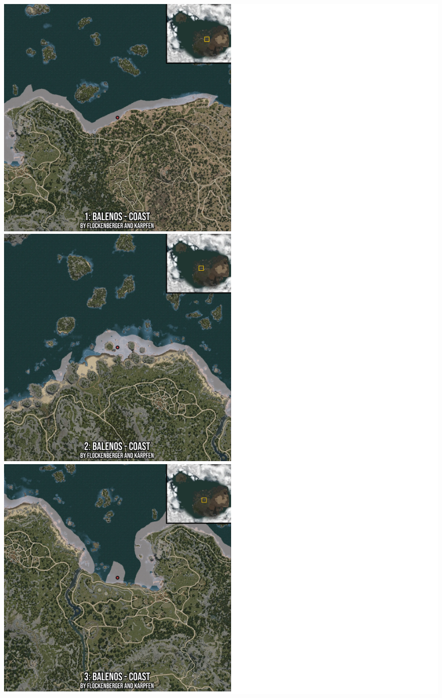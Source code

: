 <img src="./Balenos - Coast_1_Preview.webp" width="450"/> <img src="./Balenos - Coast_2_Preview.webp" width="450"/> <img src="./Balenos - Coast_3_Preview.webp" width="450"/>